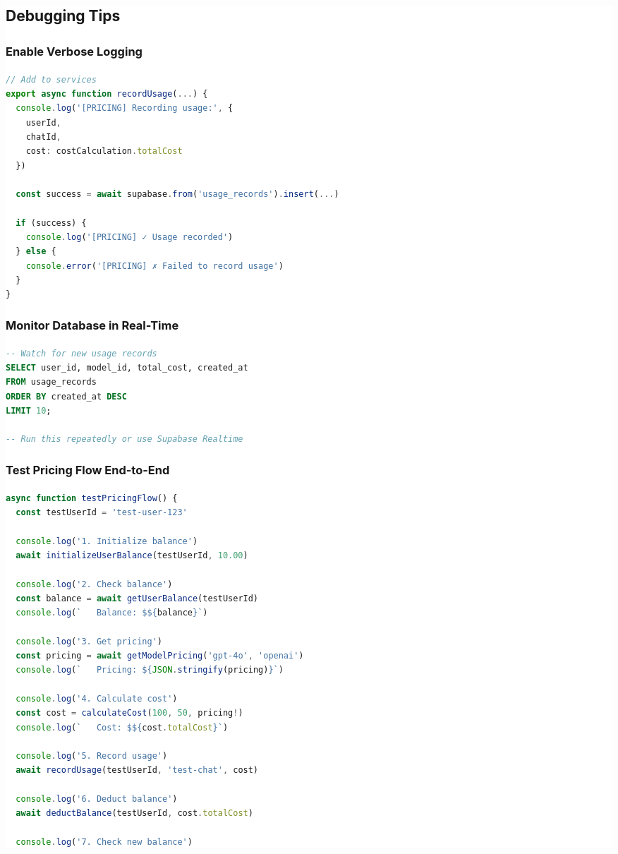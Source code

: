
## Debugging Tips

### Enable Verbose Logging

```typescript
// Add to services
export async function recordUsage(...) {
  console.log('[PRICING] Recording usage:', {
    userId,
    chatId,
    cost: costCalculation.totalCost
  })

  const success = await supabase.from('usage_records').insert(...)

  if (success) {
    console.log('[PRICING] ✓ Usage recorded')
  } else {
    console.error('[PRICING] ✗ Failed to record usage')
  }
}
```

### Monitor Database in Real-Time

```sql
-- Watch for new usage records
SELECT user_id, model_id, total_cost, created_at
FROM usage_records
ORDER BY created_at DESC
LIMIT 10;

-- Run this repeatedly or use Supabase Realtime
```

### Test Pricing Flow End-to-End

```typescript
async function testPricingFlow() {
  const testUserId = 'test-user-123'

  console.log('1. Initialize balance')
  await initializeUserBalance(testUserId, 10.00)

  console.log('2. Check balance')
  const balance = await getUserBalance(testUserId)
  console.log(`   Balance: $${balance}`)

  console.log('3. Get pricing')
  const pricing = await getModelPricing('gpt-4o', 'openai')
  console.log(`   Pricing: ${JSON.stringify(pricing)}`)

  console.log('4. Calculate cost')
  const cost = calculateCost(100, 50, pricing!)
  console.log(`   Cost: $${cost.totalCost}`)

  console.log('5. Record usage')
  await recordUsage(testUserId, 'test-chat', cost)

  console.log('6. Deduct balance')
  await deductBalance(testUserId, cost.totalCost)

  console.log('7. Check new balance')
```